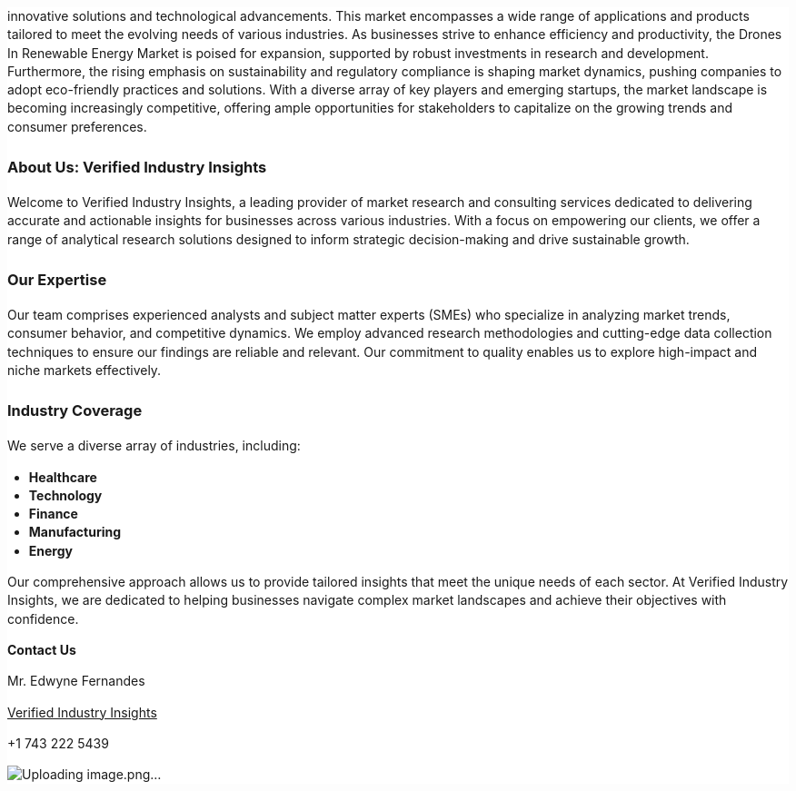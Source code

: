 innovative solutions and technological advancements. This market encompasses a wide range of applications and products tailored to meet the evolving needs of various industries. As businesses strive to enhance efficiency and productivity, the Drones In Renewable Energy Market is poised for expansion, supported by robust investments in research and development. Furthermore, the rising emphasis on sustainability and regulatory compliance is shaping market dynamics, pushing companies to adopt eco-friendly practices and solutions. With a diverse array of key players and emerging startups, the market landscape is becoming increasingly competitive, offering ample opportunities for stakeholders to capitalize on the growing trends and consumer preferences.</p><h3>About Us: Verified Industry Insights</h3><p>Welcome to Verified Industry Insights, a leading provider of market research and consulting services dedicated to delivering accurate and actionable insights for businesses across various industries. With a focus on empowering our clients, we offer a range of analytical research solutions designed to inform strategic decision-making and drive sustainable growth.</p><h3>Our Expertise</h3><p>Our team comprises experienced analysts and subject matter experts (SMEs) who specialize in analyzing market trends, consumer behavior, and competitive dynamics. We employ advanced research methodologies and cutting-edge data collection techniques to ensure our findings are reliable and relevant. Our commitment to quality enables us to explore high-impact and niche markets effectively.</p><h3>Industry Coverage</h3><p>We serve a diverse array of industries, including:</p><ul><li><strong>Healthcare</strong></li><li><strong>Technology</strong></li><li><strong>Finance</strong></li><li><strong>Manufacturing</strong></li><li><strong>Energy</strong></li></ul><p>Our comprehensive approach allows us to provide tailored insights that meet the unique needs of each sector. At Verified Industry Insights, we are dedicated to helping businesses navigate complex market landscapes and achieve their objectives with confidence.</p><p><strong>Contact Us</strong></p><p>Mr. Edwyne Fernandes</p><p><a href="https://www.verifiedindustryinsights.com/">Verified Industry Insights</a></p><p>+1 743 222 5439</p>
![Uploading image.png…]()
